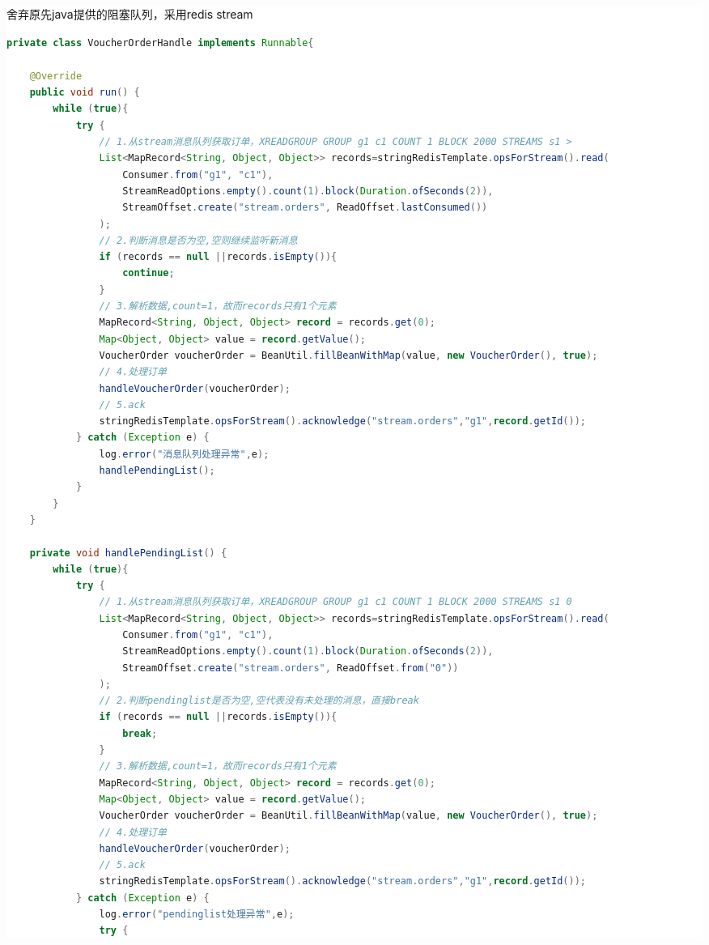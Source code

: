 
舍弃原先java提供的阻塞队列，采用redis stream

```java
private class VoucherOrderHandle implements Runnable{

    @Override
    public void run() {
        while (true){
            try {
                // 1.从stream消息队列获取订单，XREADGROUP GROUP g1 c1 COUNT 1 BLOCK 2000 STREAMS s1 >
                List<MapRecord<String, Object, Object>> records=stringRedisTemplate.opsForStream().read(
                    Consumer.from("g1", "c1"),
                    StreamReadOptions.empty().count(1).block(Duration.ofSeconds(2)),
                    StreamOffset.create("stream.orders", ReadOffset.lastConsumed())
                );
                // 2.判断消息是否为空,空则继续监听新消息
                if (records == null ||records.isEmpty()){
                    continue;
                }
                // 3.解析数据,count=1，故而records只有1个元素
                MapRecord<String, Object, Object> record = records.get(0);
                Map<Object, Object> value = record.getValue();
                VoucherOrder voucherOrder = BeanUtil.fillBeanWithMap(value, new VoucherOrder(), true);
                // 4.处理订单
                handleVoucherOrder(voucherOrder);
                // 5.ack
                stringRedisTemplate.opsForStream().acknowledge("stream.orders","g1",record.getId());
            } catch (Exception e) {
                log.error("消息队列处理异常",e);
                handlePendingList();
            }
        }
    }

    private void handlePendingList() {
        while (true){
            try {
                // 1.从stream消息队列获取订单，XREADGROUP GROUP g1 c1 COUNT 1 BLOCK 2000 STREAMS s1 0
                List<MapRecord<String, Object, Object>> records=stringRedisTemplate.opsForStream().read(
                    Consumer.from("g1", "c1"),
                    StreamReadOptions.empty().count(1).block(Duration.ofSeconds(2)),
                    StreamOffset.create("stream.orders", ReadOffset.from("0"))
                );
                // 2.判断pendinglist是否为空,空代表没有未处理的消息，直接break
                if (records == null ||records.isEmpty()){
                    break;
                }
                // 3.解析数据,count=1，故而records只有1个元素
                MapRecord<String, Object, Object> record = records.get(0);
                Map<Object, Object> value = record.getValue();
                VoucherOrder voucherOrder = BeanUtil.fillBeanWithMap(value, new VoucherOrder(), true);
                // 4.处理订单
                handleVoucherOrder(voucherOrder);
                // 5.ack
                stringRedisTemplate.opsForStream().acknowledge("stream.orders","g1",record.getId());
            } catch (Exception e) {
                log.error("pendinglist处理异常",e);
                try {
```